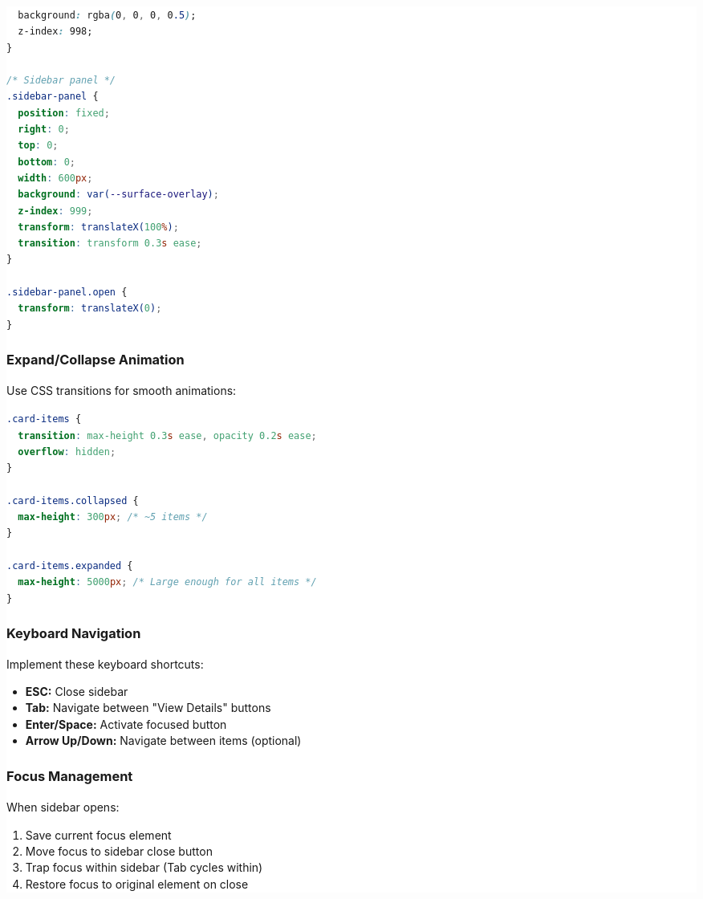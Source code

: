 ```css
  background: rgba(0, 0, 0, 0.5);
  z-index: 998;
}

/* Sidebar panel */
.sidebar-panel {
  position: fixed;
  right: 0;
  top: 0;
  bottom: 0;
  width: 600px;
  background: var(--surface-overlay);
  z-index: 999;
  transform: translateX(100%);
  transition: transform 0.3s ease;
}

.sidebar-panel.open {
  transform: translateX(0);
}
```

### Expand/Collapse Animation
Use CSS transitions for smooth animations:
```css
.card-items {
  transition: max-height 0.3s ease, opacity 0.2s ease;
  overflow: hidden;
}

.card-items.collapsed {
  max-height: 300px; /* ~5 items */
}

.card-items.expanded {
  max-height: 5000px; /* Large enough for all items */
}
```

### Keyboard Navigation
Implement these keyboard shortcuts:
- **ESC:** Close sidebar
- **Tab:** Navigate between "View Details" buttons
- **Enter/Space:** Activate focused button
- **Arrow Up/Down:** Navigate between items (optional)

### Focus Management
When sidebar opens:
1. Save current focus element
2. Move focus to sidebar close button
3. Trap focus within sidebar (Tab cycles within)
4. Restore focus to original element on close
